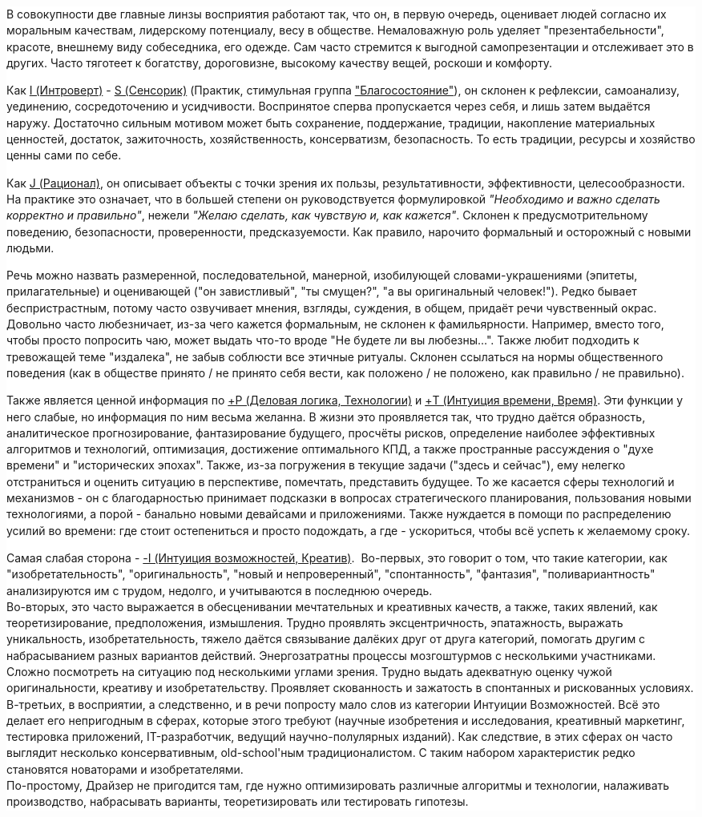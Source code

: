 В совокупности две главные линзы восприятия работают так, что он, в первую очередь, оценивает людей согласно их моральным качествам, лидерскому потенциалу, весу в обществе. Немаловажную роль уделяет "презентабельности", красоте, внешнему виду собеседника, его одежде. Сам часто стремится к выгодной самопрезентации и отслеживает это в других. Часто тяготеет к богатству, дороговизне, высокому качеству вещей, роскоши и комфорту.  
  
Как [I (Интроверт)](Психология/Соционика/Дихотомии/I%20(Интроверт).md) - [S (Сенсорик)](Психология/Соционика/Дихотомии/S%20(Сенсорик).md) (Практик, стимульная группа ["Благосостояние"](Психология/Соционика/Типы/_Readme.md#^StimulGroup2)), он склонен к рефлексии, самоанализу, уединению, сосредоточению и усидчивости. Воспринятое сперва пропускается через себя, и лишь затем выдаётся наружу. Достаточно сильным мотивом может быть сохранение, поддержание, традиции, накопление материальных ценностей, достаток, зажиточность, хозяйственность, консерватизм, безопасность. То есть традиции, ресурсы и хозяйство ценны сами по себе.  
  
Как [J (Рационал)](Психология/Соционика/Дихотомии/J%20(Рационал).md), он описывает объекты с точки зрения их пользы, результативности, эффективности, целесообразности. На практике это означает, что в большей степени он руководствуется формулировкой *"Необходимо и важно сделать корректно и правильно"*, нежели *"Желаю сделать, как чувствую и, как кажется"*. Склонен к предусмотрительному поведению, безопасности, проверенности, предсказуемости. Как правило, нарочито формальный и осторожный с новыми людьми.  
  
Речь можно назвать размеренной, последовательной, манерной, изобилующей словами-украшениями (эпитеты, прилагательные) и оценивающей ("он завистливый", "ты смущен?", "а вы оригинальный человек!"). Редко бывает беспристрастным, потому часто озвучивает мнения, взгляды, суждения, в общем, придаёт речи чувственный окрас. Довольно часто любезничает, из-за чего кажется формальным, не склонен к фамильярности. Например, вместо того, чтобы просто попросить чаю, может выдать что-то вроде "Не будете ли вы любезны...". Также любит подходить к тревожащей теме "издалека", не забыв соблюсти все этичные ритуалы. Склонен ссылаться на нормы общественного поведения (как в обществе принято / не принято себя вести, как положено / не положено, как правильно / не правильно).  
  
Также является ценной информация по [+P (Деловая логика, Технологии)](Психология/Соционика/Функции/P%20(Деловая%20логика,%20Технологии).md) и [+T (Интуиция времени, Время)](Психология/Соционика/Функции/T%20(Интуиция%20времени,%20Время).md). Эти функции у него слабые, но информация по ним весьма желанна. В жизни это проявляется так, что трудно даётся образность, аналитическое прогнозирование, фантазирование будущего, просчёты рисков, определение наиболее эффективных алгоритмов и технологий, оптимизация, достижение оптимального КПД, а также пространные рассуждения о "духе времени" и "исторических эпохах". Также, из-за погружения в текущие задачи ("здесь и сейчас"), ему нелегко отстраниться и оценить ситуацию в перспективе, помечтать, представить будущее. То же касается сферы технологий и механизмов - он с благодарностью принимает подсказки в вопросах стратегического планирования, пользования новыми технологиями, а порой - банально новыми девайсами и приложениями. Также нуждается в помощи по распределению усилий во времени: где стоит остепениться и просто подождать, а где - ускориться, чтобы всё успеть к желаемому сроку.  
  
Самая слабая сторона - [-I (Интуиция возможностей, Креатив)](Психология/Соционика/Функции/I%20(Интуиция%20возможностей,%20Креатив).md).  
Во-первых, это говорит о том, что такие категории, как "изобретательность", "оригинальность", "новый и непроверенный", "спонтанность", "фантазия", "поливариантность" анализируются им с трудом, недолго, и учитываются в последнюю очередь.  
Во-вторых, это часто выражается в обесценивании мечтательных и креативных качеств, а также, таких явлений, как теоретизирование, предположения, измышления. Трудно проявлять эксцентричность, эпатажность, выражать уникальность, изобретательность, тяжело даётся связывание далёких друг от друга категорий, помогать другим с набрасыванием разных вариантов действий. Энергозатратны процессы мозгоштурмов с несколькими участниками. Сложно посмотреть на ситуацию под несколькими углами зрения. Трудно выдать адекватную оценку чужой оригинальности, креативу и изобретательству. Проявляет скованность и зажатость в спонтанных и рискованных условиях.  
В-третьих, в восприятии, а следственно, и в речи попросту мало слов из категории Интуиции Возможностей. Всё это делает его непригодным в сферах, которые этого требуют (научные изобретения и исследования, креативный маркетинг, тестировка приложений, IT-разработчик, ведущий научно-полулярных изданий). Как следствие, в этих сферах он часто выглядит несколько консервативным, old-school'ным традиционалистом. С таким набором характеристик редко становятся новаторами и изобретателями.  
По-простому, Драйзер не пригодится там, где нужно оптимизировать различные алгоритмы и технологии, налаживать производство, набрасывать варианты, теоретизировать или тестировать гипотезы.  
  